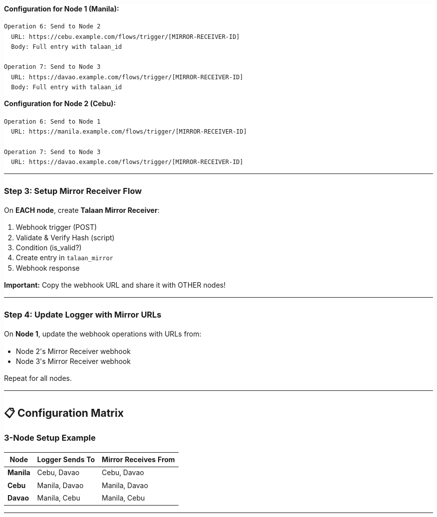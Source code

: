 **Configuration for Node 1 (Manila):**
```
Operation 6: Send to Node 2
  URL: https://cebu.example.com/flows/trigger/[MIRROR-RECEIVER-ID]
  Body: Full entry with talaan_id

Operation 7: Send to Node 3
  URL: https://davao.example.com/flows/trigger/[MIRROR-RECEIVER-ID]
  Body: Full entry with talaan_id
```

**Configuration for Node 2 (Cebu):**
```
Operation 6: Send to Node 1
  URL: https://manila.example.com/flows/trigger/[MIRROR-RECEIVER-ID]
  
Operation 7: Send to Node 3
  URL: https://davao.example.com/flows/trigger/[MIRROR-RECEIVER-ID]
```

---

### Step 3: Setup Mirror Receiver Flow

On **EACH node**, create **Talaan Mirror Receiver**:

1. Webhook trigger (POST)
2. Validate & Verify Hash (script)
3. Condition (is_valid?)
4. Create entry in `talaan_mirror`
5. Webhook response

**Important:** Copy the webhook URL and share it with OTHER nodes!

---

### Step 4: Update Logger with Mirror URLs

On **Node 1**, update the webhook operations with URLs from:
- Node 2's Mirror Receiver webhook
- Node 3's Mirror Receiver webhook

Repeat for all nodes.

---

## 📋 Configuration Matrix

### 3-Node Setup Example

| Node | Logger Sends To | Mirror Receives From |
|------|----------------|---------------------|
| **Manila** | Cebu, Davao | Cebu, Davao |
| **Cebu** | Manila, Davao | Manila, Davao |
| **Davao** | Manila, Cebu | Manila, Cebu |

---